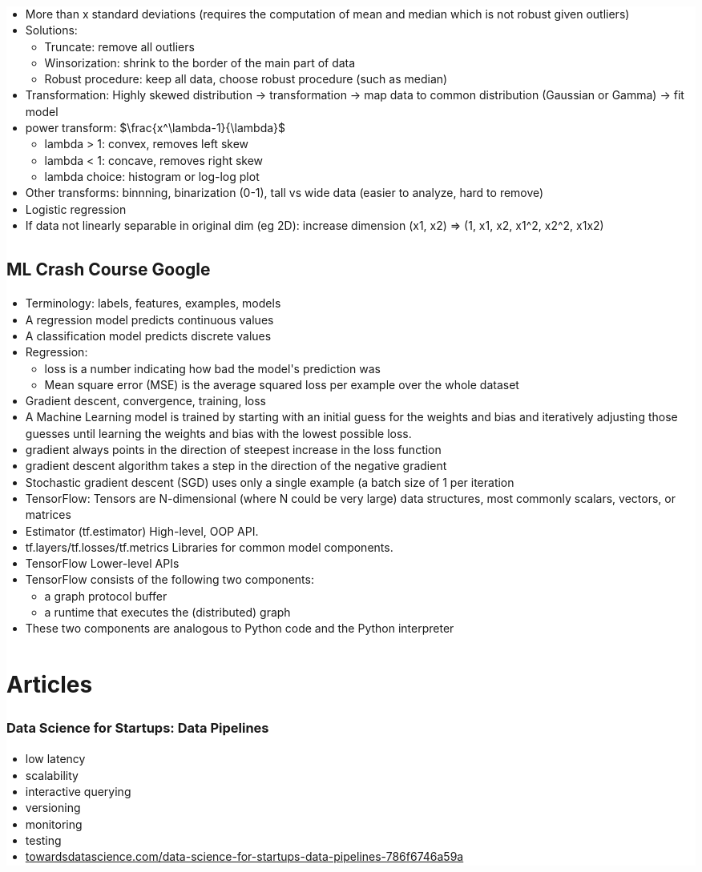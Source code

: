   - More than x standard deviations (requires the computation of mean and median which is not robust given outliers)
- Solutions:
  - Truncate: remove all outliers
  - Winsorization: shrink to the border of the main part of data
  - Robust procedure: keep all data, choose robust procedure (such as median)
- Transformation: Highly skewed distribution -> transformation -> map data to common distribution (Gaussian or Gamma) -> fit model
- power transform: $\frac{x^\lambda-1}{\lambda}$
  - lambda > 1: convex, removes left skew
  - lambda < 1: concave, removes right skew
  - lambda choice: histogram or log-log plot
- Other transforms: binnning, binarization (0-1), tall vs wide data (easier to analyze, hard to remove)
- Logistic regression
- If data not linearly separable in original dim (eg 2D): increase dimension (x1, x2) => (1, x1, x2, x1^2, x2^2, x1x2)

## ML Crash Course Google
- Terminology: labels, features, examples, models
- A regression model predicts continuous values
- A classification model predicts discrete values
- Regression:
  - loss is a number indicating how bad the model's prediction was
  - Mean square error (MSE) is the average squared loss per example over the whole dataset
- Gradient descent, convergence, training, loss
- A Machine Learning model is trained by starting with an initial guess for the weights and bias and iteratively adjusting those guesses until learning the weights and bias with the lowest possible loss.
- gradient always points in the direction of steepest increase in the loss function
- gradient descent algorithm takes a step in the direction of the negative gradient
- Stochastic gradient descent (SGD) uses only a single example (a batch size of 1 per iteration
- TensorFlow: Tensors are N-dimensional (where N could be very large) data structures, most commonly scalars, vectors, or matrices
- Estimator (tf.estimator)         High-level, OOP API.
- tf.layers/tf.losses/tf.metrics         Libraries for common model components.
- TensorFlow         Lower-level APIs
- TensorFlow consists of the following two components:
  - a graph protocol buffer
  - a runtime that executes the (distributed) graph
- These two components are analogous to Python code and the Python interpreter

# Articles

### Data Science for Startups: Data Pipelines
- low latency
- scalability
- interactive querying
- versioning
- monitoring
- testing
- [towardsdatascience.com/data-science-for-startups-data-pipelines-786f6746a59a](https://towardsdatascience.com/data-science-for-startups-data-pipelines-786f6746a59a)
